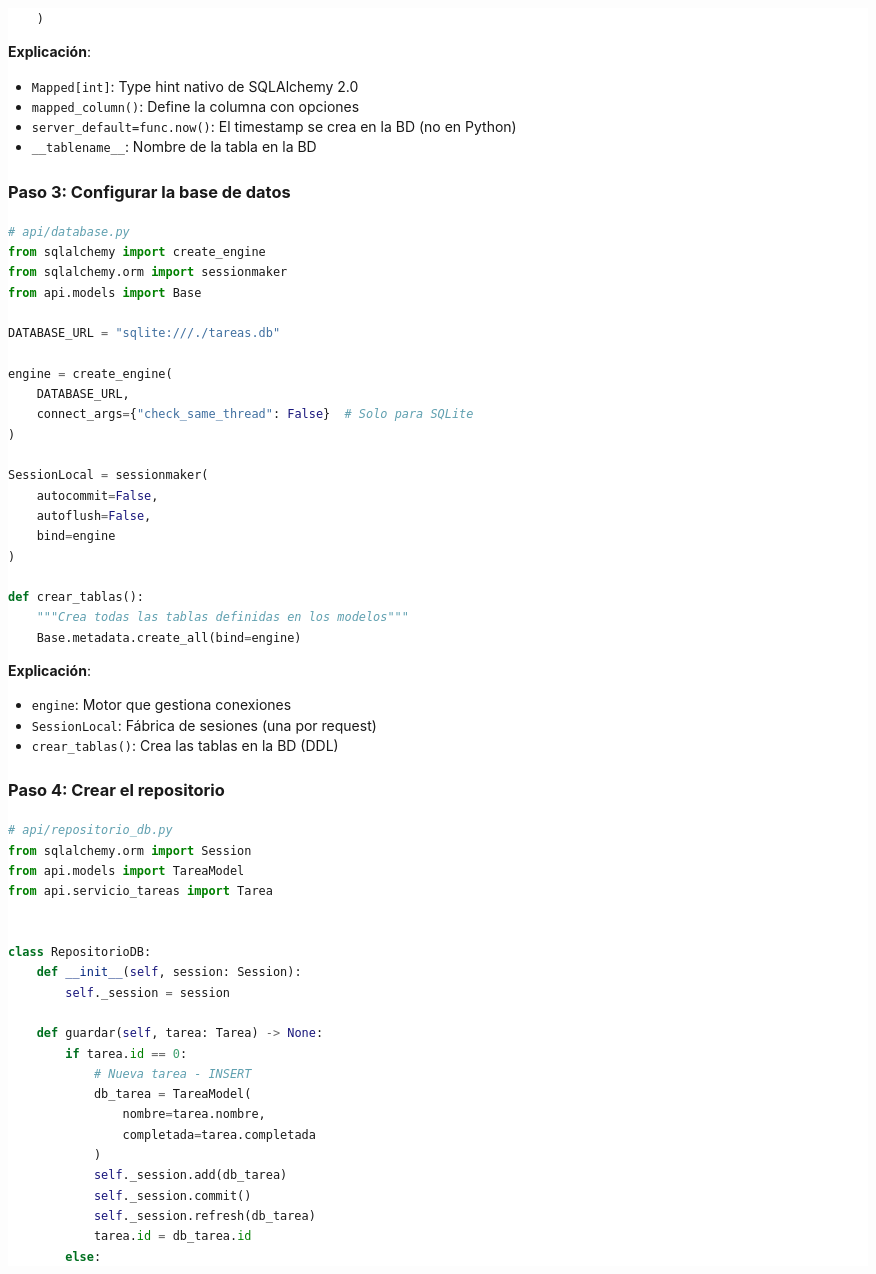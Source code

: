 ```python
    )
```

**Explicación**:
- `Mapped[int]`: Type hint nativo de SQLAlchemy 2.0
- `mapped_column()`: Define la columna con opciones
- `server_default=func.now()`: El timestamp se crea en la BD (no en Python)
- `__tablename__`: Nombre de la tabla en la BD

### Paso 3: Configurar la base de datos

```python
# api/database.py
from sqlalchemy import create_engine
from sqlalchemy.orm import sessionmaker
from api.models import Base

DATABASE_URL = "sqlite:///./tareas.db"

engine = create_engine(
    DATABASE_URL,
    connect_args={"check_same_thread": False}  # Solo para SQLite
)

SessionLocal = sessionmaker(
    autocommit=False,
    autoflush=False,
    bind=engine
)

def crear_tablas():
    """Crea todas las tablas definidas en los modelos"""
    Base.metadata.create_all(bind=engine)
```

**Explicación**:
- `engine`: Motor que gestiona conexiones
- `SessionLocal`: Fábrica de sesiones (una por request)
- `crear_tablas()`: Crea las tablas en la BD (DDL)

### Paso 4: Crear el repositorio

```python
# api/repositorio_db.py
from sqlalchemy.orm import Session
from api.models import TareaModel
from api.servicio_tareas import Tarea


class RepositorioDB:
    def __init__(self, session: Session):
        self._session = session

    def guardar(self, tarea: Tarea) -> None:
        if tarea.id == 0:
            # Nueva tarea - INSERT
            db_tarea = TareaModel(
                nombre=tarea.nombre,
                completada=tarea.completada
            )
            self._session.add(db_tarea)
            self._session.commit()
            self._session.refresh(db_tarea)
            tarea.id = db_tarea.id
        else:
```
